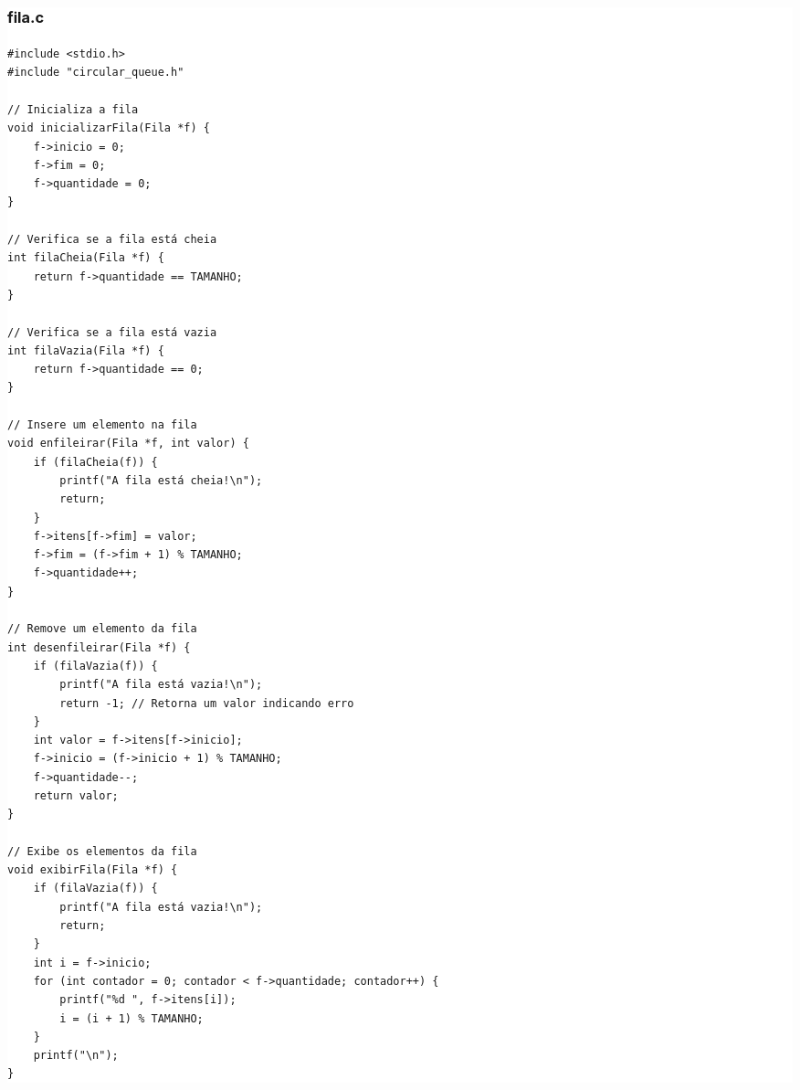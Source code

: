 ### fila.c
```
#include <stdio.h>
#include "circular_queue.h"

// Inicializa a fila
void inicializarFila(Fila *f) {
    f->inicio = 0;
    f->fim = 0;
    f->quantidade = 0;
}

// Verifica se a fila está cheia
int filaCheia(Fila *f) {
    return f->quantidade == TAMANHO;
}

// Verifica se a fila está vazia
int filaVazia(Fila *f) {
    return f->quantidade == 0;
}

// Insere um elemento na fila
void enfileirar(Fila *f, int valor) {
    if (filaCheia(f)) {
        printf("A fila está cheia!\n");
        return;
    }
    f->itens[f->fim] = valor;
    f->fim = (f->fim + 1) % TAMANHO;
    f->quantidade++;
}

// Remove um elemento da fila
int desenfileirar(Fila *f) {
    if (filaVazia(f)) {
        printf("A fila está vazia!\n");
        return -1; // Retorna um valor indicando erro
    }
    int valor = f->itens[f->inicio];
    f->inicio = (f->inicio + 1) % TAMANHO;
    f->quantidade--;
    return valor;
}

// Exibe os elementos da fila
void exibirFila(Fila *f) {
    if (filaVazia(f)) {
        printf("A fila está vazia!\n");
        return;
    }
    int i = f->inicio;
    for (int contador = 0; contador < f->quantidade; contador++) {
        printf("%d ", f->itens[i]);
        i = (i + 1) % TAMANHO;
    }
    printf("\n");
}

```
